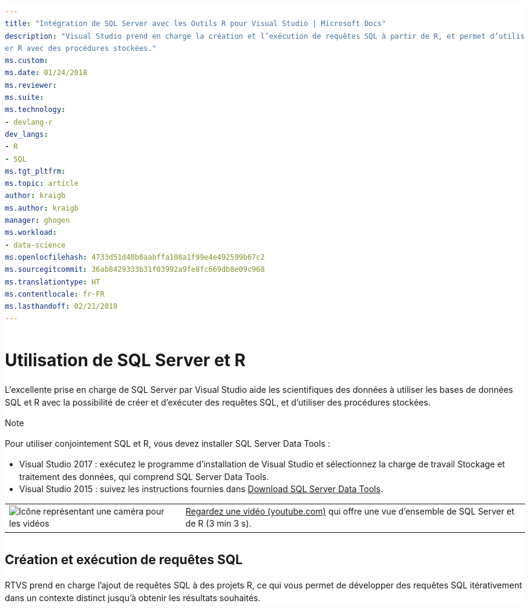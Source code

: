 ```yaml
---
title: "Intégration de SQL Server avec les Outils R pour Visual Studio | Microsoft Docs"
description: "Visual Studio prend en charge la création et l’exécution de requêtes SQL à partir de R, et permet d’utiliser R avec des procédures stockées."
ms.custom: 
ms.date: 01/24/2018
ms.reviewer: 
ms.suite: 
ms.technology:
- devlang-r
dev_langs:
- R
- SQL
ms.tgt_pltfrm: 
ms.topic: article
author: kraigb
ms.author: kraigb
manager: ghogen
ms.workload:
- data-science
ms.openlocfilehash: 4733d51d40b0aabffa108a1f99e4e492599b67c2
ms.sourcegitcommit: 36ab8429333b31f03992a9fe8fc669db8e09c968
ms.translationtype: HT
ms.contentlocale: fr-FR
ms.lasthandoff: 02/21/2018
---
```

# <a name="working-with-sql-server-and-r"></a>Utilisation de SQL Server et R

L’excellente prise en charge de SQL Server par Visual Studio aide les scientifiques des données à utiliser les bases de données SQL et R avec la possibilité de créer et d’exécuter des requêtes SQL, et d’utiliser des procédures stockées.

> [!Note]
> Pour utiliser conjointement SQL et R, vous devez installer SQL Server Data Tools :
> - Visual Studio 2017 : exécutez le programme d’installation de Visual Studio et sélectionnez la charge de travail Stockage et traitement des données, qui comprend SQL Server Data Tools.
> - Visual Studio 2015 : suivez les instructions fournies dans [Download SQL Server Data Tools](https://docs.microsoft.com/sql/ssdt/download-sql-server-data-tools-ssdt).

|   |   |
|---|---|
| ![Icône représentant une caméra pour les vidéos](../install/media/video-icon.png "Regarder une vidéo") | [Regardez une vidéo (youtube.com)](https://www.youtube.com/watch?v=n4AYr0QIwdQ) qui offre une vue d’ensemble de SQL Server et de R (3 min 3 s). |

## <a name="creating-and-running-sql-queries"></a>Création et exécution de requêtes SQL

RTVS prend en charge l’ajout de requêtes SQL à des projets R, ce qui vous permet de développer des requêtes SQL itérativement dans un contexte distinct jusqu’à obtenir les résultats souhaités.
